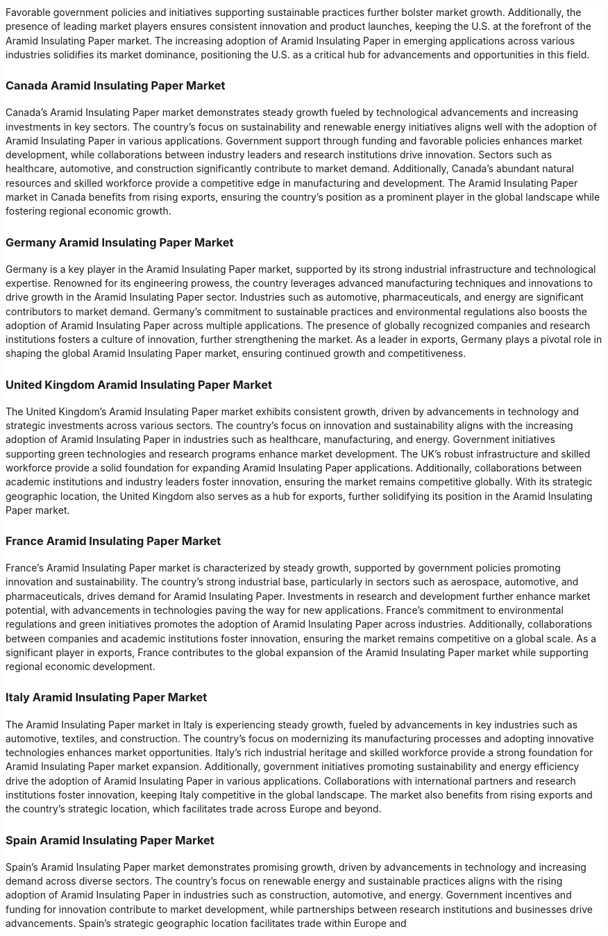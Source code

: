 Favorable government policies and initiatives supporting sustainable practices further bolster market growth. Additionally, the presence of leading market players ensures consistent innovation and product launches, keeping the U.S. at the forefront of the Aramid Insulating Paper market. The increasing adoption of Aramid Insulating Paper in emerging applications across various industries solidifies its market dominance, positioning the U.S. as a critical hub for advancements and opportunities in this field.</p><h3>Canada Aramid Insulating Paper Market</h3><p>Canada&rsquo;s Aramid Insulating Paper market demonstrates steady growth fueled by technological advancements and increasing investments in key sectors. The country&rsquo;s focus on sustainability and renewable energy initiatives aligns well with the adoption of Aramid Insulating Paper in various applications. Government support through funding and favorable policies enhances market development, while collaborations between industry leaders and research institutions drive innovation. Sectors such as healthcare, automotive, and construction significantly contribute to market demand. Additionally, Canada&rsquo;s abundant natural resources and skilled workforce provide a competitive edge in manufacturing and development. The Aramid Insulating Paper market in Canada benefits from rising exports, ensuring the country&rsquo;s position as a prominent player in the global landscape while fostering regional economic growth.</p><h3>Germany Aramid Insulating Paper Market</h3><p>Germany is a key player in the Aramid Insulating Paper market, supported by its strong industrial infrastructure and technological expertise. Renowned for its engineering prowess, the country leverages advanced manufacturing techniques and innovations to drive growth in the Aramid Insulating Paper sector. Industries such as automotive, pharmaceuticals, and energy are significant contributors to market demand. Germany&rsquo;s commitment to sustainable practices and environmental regulations also boosts the adoption of Aramid Insulating Paper across multiple applications. The presence of globally recognized companies and research institutions fosters a culture of innovation, further strengthening the market. As a leader in exports, Germany plays a pivotal role in shaping the global Aramid Insulating Paper market, ensuring continued growth and competitiveness.</p><h3>United Kingdom Aramid Insulating Paper Market</h3><p>The United Kingdom&rsquo;s Aramid Insulating Paper market exhibits consistent growth, driven by advancements in technology and strategic investments across various sectors. The country&rsquo;s focus on innovation and sustainability aligns with the increasing adoption of Aramid Insulating Paper in industries such as healthcare, manufacturing, and energy. Government initiatives supporting green technologies and research programs enhance market development. The UK&rsquo;s robust infrastructure and skilled workforce provide a solid foundation for expanding Aramid Insulating Paper applications. Additionally, collaborations between academic institutions and industry leaders foster innovation, ensuring the market remains competitive globally. With its strategic geographic location, the United Kingdom also serves as a hub for exports, further solidifying its position in the Aramid Insulating Paper market.</p><h3>France Aramid Insulating Paper Market</h3><p>France&rsquo;s Aramid Insulating Paper market is characterized by steady growth, supported by government policies promoting innovation and sustainability. The country&rsquo;s strong industrial base, particularly in sectors such as aerospace, automotive, and pharmaceuticals, drives demand for Aramid Insulating Paper. Investments in research and development further enhance market potential, with advancements in technologies paving the way for new applications. France&rsquo;s commitment to environmental regulations and green initiatives promotes the adoption of Aramid Insulating Paper across industries. Additionally, collaborations between companies and academic institutions foster innovation, ensuring the market remains competitive on a global scale. As a significant player in exports, France contributes to the global expansion of the Aramid Insulating Paper market while supporting regional economic development.</p><h3>Italy Aramid Insulating Paper Market</h3><p>The Aramid Insulating Paper market in Italy is experiencing steady growth, fueled by advancements in key industries such as automotive, textiles, and construction. The country&rsquo;s focus on modernizing its manufacturing processes and adopting innovative technologies enhances market opportunities. Italy&rsquo;s rich industrial heritage and skilled workforce provide a strong foundation for Aramid Insulating Paper market expansion. Additionally, government initiatives promoting sustainability and energy efficiency drive the adoption of Aramid Insulating Paper in various applications. Collaborations with international partners and research institutions foster innovation, keeping Italy competitive in the global landscape. The market also benefits from rising exports and the country&rsquo;s strategic location, which facilitates trade across Europe and beyond.</p><h3>Spain Aramid Insulating Paper Market</h3><p>Spain&rsquo;s Aramid Insulating Paper market demonstrates promising growth, driven by advancements in technology and increasing demand across diverse sectors. The country&rsquo;s focus on renewable energy and sustainable practices aligns with the rising adoption of Aramid Insulating Paper in industries such as construction, automotive, and energy. Government incentives and funding for innovation contribute to market development, while partnerships between research institutions and businesses drive advancements. Spain&rsquo;s strategic geographic location facilitates trade within Europe and